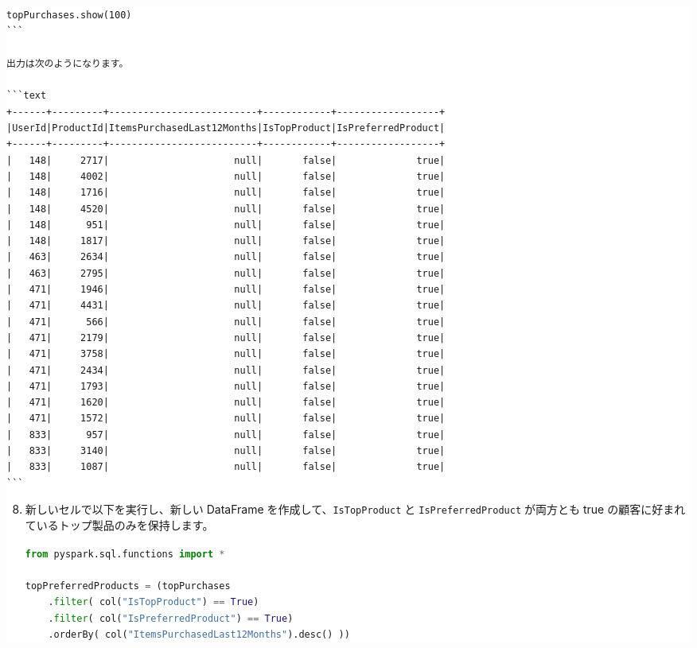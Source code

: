     topPurchases.show(100)
    ```

    出力は次のようになります。

    ```text
    +------+---------+--------------------------+------------+------------------+
    |UserId|ProductId|ItemsPurchasedLast12Months|IsTopProduct|IsPreferredProduct|
    +------+---------+--------------------------+------------+------------------+
    |   148|     2717|                      null|       false|              true|
    |   148|     4002|                      null|       false|              true|
    |   148|     1716|                      null|       false|              true|
    |   148|     4520|                      null|       false|              true|
    |   148|      951|                      null|       false|              true|
    |   148|     1817|                      null|       false|              true|
    |   463|     2634|                      null|       false|              true|
    |   463|     2795|                      null|       false|              true|
    |   471|     1946|                      null|       false|              true|
    |   471|     4431|                      null|       false|              true|
    |   471|      566|                      null|       false|              true|
    |   471|     2179|                      null|       false|              true|
    |   471|     3758|                      null|       false|              true|
    |   471|     2434|                      null|       false|              true|
    |   471|     1793|                      null|       false|              true|
    |   471|     1620|                      null|       false|              true|
    |   471|     1572|                      null|       false|              true|
    |   833|      957|                      null|       false|              true|
    |   833|     3140|                      null|       false|              true|
    |   833|     1087|                      null|       false|              true|
    ```

8. 新しいセルで以下を実行し、新しい DataFrame を作成して、`IsTopProduct` と `IsPreferredProduct` が両方とも true の顧客に好まれているトップ製品のみを保持します。

    ```python
    from pyspark.sql.functions import *

    topPreferredProducts = (topPurchases
        .filter( col("IsTopProduct") == True)
        .filter( col("IsPreferredProduct") == True)
        .orderBy( col("ItemsPurchasedLast12Months").desc() ))
